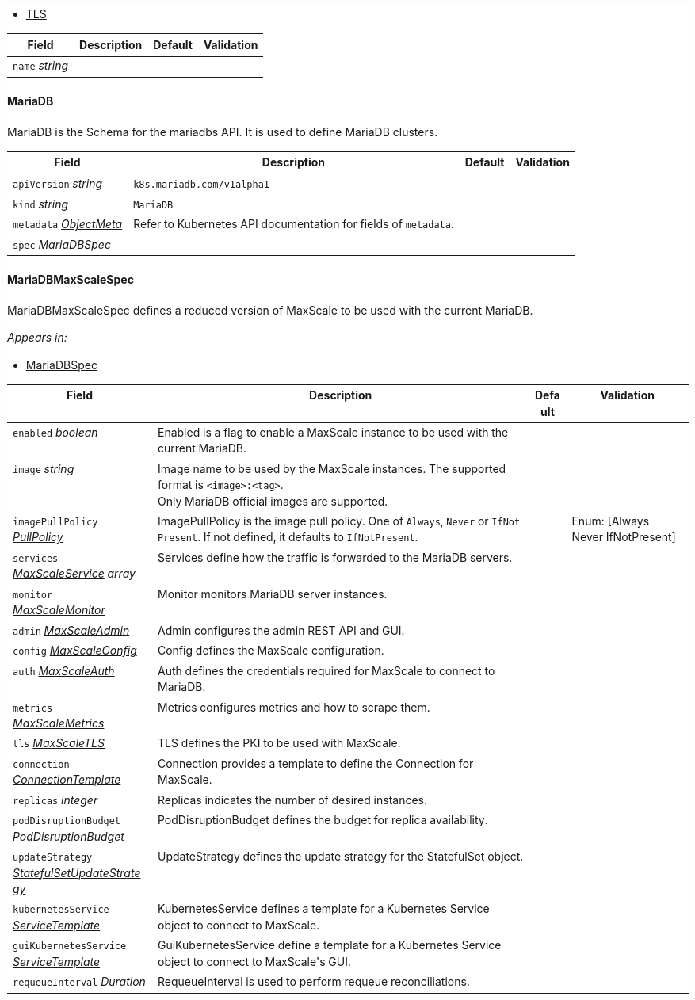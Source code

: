 - [TLS](#tls)

| Field | Description | Default | Validation |
| --- | --- | --- | --- |
| `name` _string_ |  |  |  |


#### MariaDB



MariaDB is the Schema for the mariadbs API. It is used to define MariaDB clusters.





| Field | Description | Default | Validation |
| --- | --- | --- | --- |
| `apiVersion` _string_ | `k8s.mariadb.com/v1alpha1` | | |
| `kind` _string_ | `MariaDB` | | |
| `metadata` _[ObjectMeta](https://kubernetes.io/docs/reference/generated/kubernetes-api/v1.34/#objectmeta-v1-meta)_ | Refer to Kubernetes API documentation for fields of `metadata`. |  |  |
| `spec` _[MariaDBSpec](#mariadbspec)_ |  |  |  |


#### MariaDBMaxScaleSpec



MariaDBMaxScaleSpec defines a reduced version of MaxScale to be used with the current MariaDB.



_Appears in:_
- [MariaDBSpec](#mariadbspec)

| Field | Description | Default | Validation |
| --- | --- | --- | --- |
| `enabled` _boolean_ | Enabled is a flag to enable a MaxScale instance to be used with the current MariaDB. |  |  |
| `image` _string_ | Image name to be used by the MaxScale instances. The supported format is `<image>:<tag>`.<br />Only MariaDB official images are supported. |  |  |
| `imagePullPolicy` _[PullPolicy](https://kubernetes.io/docs/reference/generated/kubernetes-api/v1.34/#pullpolicy-v1-core)_ | ImagePullPolicy is the image pull policy. One of `Always`, `Never` or `IfNotPresent`. If not defined, it defaults to `IfNotPresent`. |  | Enum: [Always Never IfNotPresent] <br /> |
| `services` _[MaxScaleService](#maxscaleservice) array_ | Services define how the traffic is forwarded to the MariaDB servers. |  |  |
| `monitor` _[MaxScaleMonitor](#maxscalemonitor)_ | Monitor monitors MariaDB server instances. |  |  |
| `admin` _[MaxScaleAdmin](#maxscaleadmin)_ | Admin configures the admin REST API and GUI. |  |  |
| `config` _[MaxScaleConfig](#maxscaleconfig)_ | Config defines the MaxScale configuration. |  |  |
| `auth` _[MaxScaleAuth](#maxscaleauth)_ | Auth defines the credentials required for MaxScale to connect to MariaDB. |  |  |
| `metrics` _[MaxScaleMetrics](#maxscalemetrics)_ | Metrics configures metrics and how to scrape them. |  |  |
| `tls` _[MaxScaleTLS](#maxscaletls)_ | TLS defines the PKI to be used with MaxScale. |  |  |
| `connection` _[ConnectionTemplate](#connectiontemplate)_ | Connection provides a template to define the Connection for MaxScale. |  |  |
| `replicas` _integer_ | Replicas indicates the number of desired instances. |  |  |
| `podDisruptionBudget` _[PodDisruptionBudget](#poddisruptionbudget)_ | PodDisruptionBudget defines the budget for replica availability. |  |  |
| `updateStrategy` _[StatefulSetUpdateStrategy](https://kubernetes.io/docs/reference/generated/kubernetes-api/v1.34/#statefulsetupdatestrategy-v1-apps)_ | UpdateStrategy defines the update strategy for the StatefulSet object. |  |  |
| `kubernetesService` _[ServiceTemplate](#servicetemplate)_ | KubernetesService defines a template for a Kubernetes Service object to connect to MaxScale. |  |  |
| `guiKubernetesService` _[ServiceTemplate](#servicetemplate)_ | GuiKubernetesService define a template for a Kubernetes Service object to connect to MaxScale's GUI. |  |  |
| `requeueInterval` _[Duration](https://kubernetes.io/docs/reference/generated/kubernetes-api/v1.34/#duration-v1-meta)_ | RequeueInterval is used to perform requeue reconciliations. |  |  |
